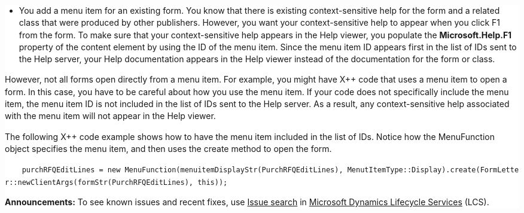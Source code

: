  - You add a menu item for an existing form. You know that there is existing context-sensitive help for the form and a related class that were produced by other publishers. However, you want your context-sensitive help to appear when you click F1 from the form. To make sure that your context-sensitive help appears in the Help viewer, you populate the **Microsoft.Help.F1** property of the content element by using the ID of the menu item. Since the menu item ID appears first in the list of IDs sent to the Help server, your Help documentation appears in the Help viewer instead of the documentation for the form or class.

However, not all forms open directly from a menu item. For example, you might have X++ code that uses a menu item to open a form. In this case, you have to be careful about how you use the menu item. If your code does not specifically include the menu item, the menu item ID is not included in the list of IDs sent to the Help server. As a result, any context-sensitive help associated with the menu item will not appear in the Help viewer.

The following X++ code example shows how to have the menu item included in the list of IDs. Notice how the MenuFunction object specifies the menu item, and then uses the create method to open the form.
```X++  
    purchRFQEditLines = new MenuFunction(menuitemDisplayStr(PurchRFQEditLines), MenutItemType::Display).create(FormLetter::newClientArgs(formStr(PurchRFQEditLines), this)); 
```
  
**Announcements:** To see known issues and recent fixes, use [Issue search](http://go.microsoft.com/fwlink/?linkid=389258) in [Microsoft Dynamics Lifecycle Services](http://go.microsoft.com/fwlink/?linkid=306505) (LCS).

